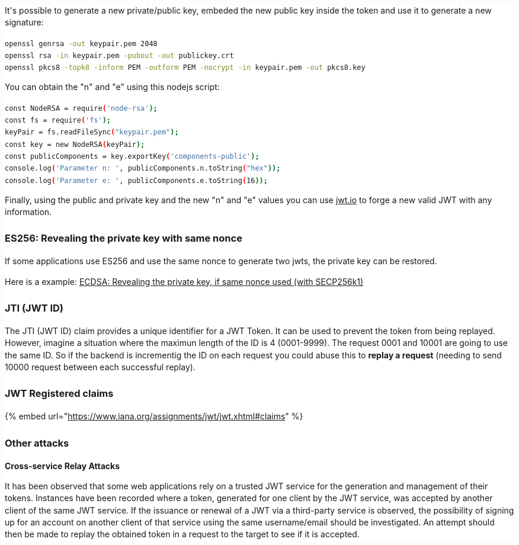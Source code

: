 It's possible to generate a new private/public key, embeded the new public key inside the token and use it to generate a new signature:

```bash
openssl genrsa -out keypair.pem 2048
openssl rsa -in keypair.pem -pubout -out publickey.crt
openssl pkcs8 -topk8 -inform PEM -outform PEM -nocrypt -in keypair.pem -out pkcs8.key
```

You can obtain the "n" and "e" using this nodejs script:

```bash
const NodeRSA = require('node-rsa');
const fs = require('fs');
keyPair = fs.readFileSync("keypair.pem");
const key = new NodeRSA(keyPair);
const publicComponents = key.exportKey('components-public');
console.log('Parameter n: ', publicComponents.n.toString("hex"));
console.log('Parameter e: ', publicComponents.e.toString(16));
```

Finally, using the public and private key and the new "n" and "e" values you can use [jwt.io](https://jwt.io) to forge a new valid JWT with any information.

### ES256: Revealing the private key with same nonce

If some applications use ES256 and use the same nonce to generate two jwts, the private key can be restored.

Here is a example: [ECDSA: Revealing the private key, if same nonce used (with SECP256k1)](https://asecuritysite.com/encryption/ecd5)

### JTI (JWT ID)

The JTI (JWT ID) claim provides a unique identifier for a JWT Token. It can be used to prevent the token from being replayed.\
However, imagine a situation where the maximun length of the ID is 4 (0001-9999). The request 0001 and 10001 are going to use the same ID. So if the backend is incrementig the ID on each request you could abuse this to **replay a request** (needing to send 10000 request between each successful replay).

### JWT Registered claims

{% embed url="https://www.iana.org/assignments/jwt/jwt.xhtml#claims" %}

### Other attacks

**Cross-service Relay Attacks**

It has been observed that some web applications rely on a trusted JWT service for the generation and management of their tokens. Instances have been recorded where a token, generated for one client by the JWT service, was accepted by another client of the same JWT service. If the issuance or renewal of a JWT via a third-party service is observed, the possibility of signing up for an account on another client of that service using the same username/email should be investigated. An attempt should then be made to replay the obtained token in a request to the target to see if it is accepted.
